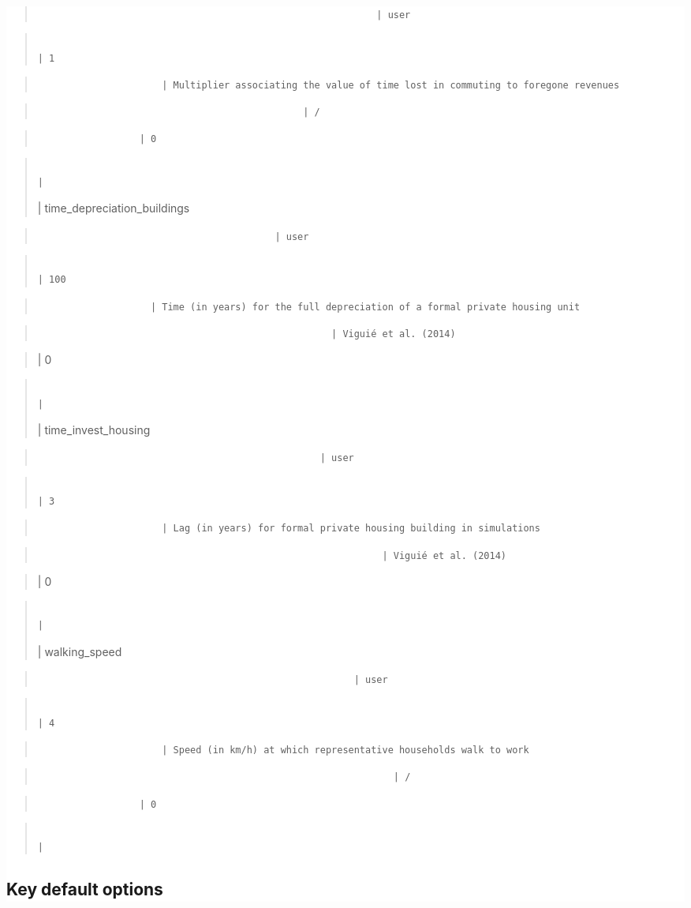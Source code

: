 >                                                                 | user

>                                                                                                                                             | 1

>                           | Multiplier associating the value of time lost in commuting to foregone revenues

>                                                    | /

>                       | 0

>                                                                                                                                                        |
> | time_depreciation_buildings

>                                               | user

>                                                                                                                                             | 100

>                         | Time (in years) for the full depreciation of a formal private housing unit

>                                                         | Viguié et al. (2014)

>    | 0

>                                                                                                                                                        |
> | time_invest_housing

>                                                       | user

>                                                                                                                                             | 3

>                           | Lag (in years) for formal private housing building in simulations

>                                                                  | Viguié et al. (2014)

>    | 0

>                                                                                                                                                        |
> | walking_speed

>                                                             | user

>                                                                                                                                             | 4

>                           | Speed (in km/h) at which representative households walk to work

>                                                                    | /

>                       | 0

>                                                                                                                                                        |
## Key default options
